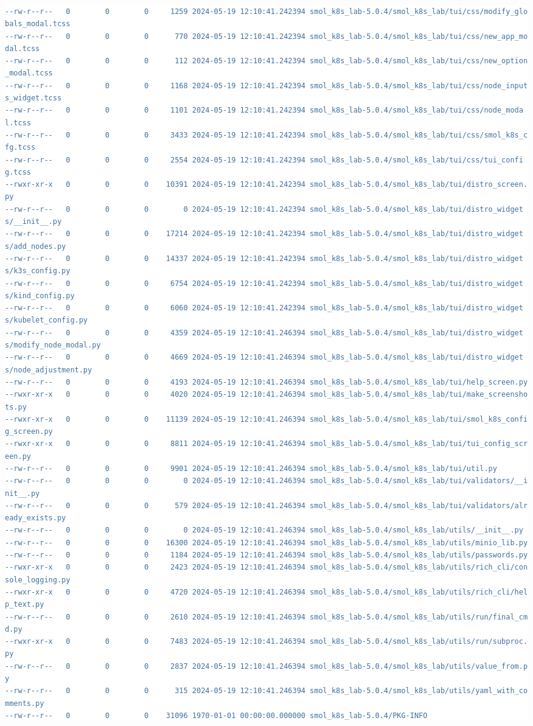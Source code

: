 ```diff
--rw-r--r--   0        0        0     1259 2024-05-19 12:10:41.242394 smol_k8s_lab-5.0.4/smol_k8s_lab/tui/css/modify_globals_modal.tcss
--rw-r--r--   0        0        0      770 2024-05-19 12:10:41.242394 smol_k8s_lab-5.0.4/smol_k8s_lab/tui/css/new_app_modal.tcss
--rw-r--r--   0        0        0      112 2024-05-19 12:10:41.242394 smol_k8s_lab-5.0.4/smol_k8s_lab/tui/css/new_option_modal.tcss
--rw-r--r--   0        0        0     1168 2024-05-19 12:10:41.242394 smol_k8s_lab-5.0.4/smol_k8s_lab/tui/css/node_inputs_widget.tcss
--rw-r--r--   0        0        0     1101 2024-05-19 12:10:41.242394 smol_k8s_lab-5.0.4/smol_k8s_lab/tui/css/node_modal.tcss
--rw-r--r--   0        0        0     3433 2024-05-19 12:10:41.242394 smol_k8s_lab-5.0.4/smol_k8s_lab/tui/css/smol_k8s_cfg.tcss
--rw-r--r--   0        0        0     2554 2024-05-19 12:10:41.242394 smol_k8s_lab-5.0.4/smol_k8s_lab/tui/css/tui_config.tcss
--rwxr-xr-x   0        0        0    10391 2024-05-19 12:10:41.242394 smol_k8s_lab-5.0.4/smol_k8s_lab/tui/distro_screen.py
--rw-r--r--   0        0        0        0 2024-05-19 12:10:41.242394 smol_k8s_lab-5.0.4/smol_k8s_lab/tui/distro_widgets/__init__.py
--rw-r--r--   0        0        0    17214 2024-05-19 12:10:41.242394 smol_k8s_lab-5.0.4/smol_k8s_lab/tui/distro_widgets/add_nodes.py
--rw-r--r--   0        0        0    14337 2024-05-19 12:10:41.242394 smol_k8s_lab-5.0.4/smol_k8s_lab/tui/distro_widgets/k3s_config.py
--rw-r--r--   0        0        0     6754 2024-05-19 12:10:41.242394 smol_k8s_lab-5.0.4/smol_k8s_lab/tui/distro_widgets/kind_config.py
--rw-r--r--   0        0        0     6060 2024-05-19 12:10:41.242394 smol_k8s_lab-5.0.4/smol_k8s_lab/tui/distro_widgets/kubelet_config.py
--rw-r--r--   0        0        0     4359 2024-05-19 12:10:41.246394 smol_k8s_lab-5.0.4/smol_k8s_lab/tui/distro_widgets/modify_node_modal.py
--rw-r--r--   0        0        0     4669 2024-05-19 12:10:41.246394 smol_k8s_lab-5.0.4/smol_k8s_lab/tui/distro_widgets/node_adjustment.py
--rw-r--r--   0        0        0     4193 2024-05-19 12:10:41.246394 smol_k8s_lab-5.0.4/smol_k8s_lab/tui/help_screen.py
--rwxr-xr-x   0        0        0     4020 2024-05-19 12:10:41.246394 smol_k8s_lab-5.0.4/smol_k8s_lab/tui/make_screenshots.py
--rwxr-xr-x   0        0        0    11139 2024-05-19 12:10:41.246394 smol_k8s_lab-5.0.4/smol_k8s_lab/tui/smol_k8s_config_screen.py
--rwxr-xr-x   0        0        0     8811 2024-05-19 12:10:41.246394 smol_k8s_lab-5.0.4/smol_k8s_lab/tui/tui_config_screen.py
--rw-r--r--   0        0        0     9901 2024-05-19 12:10:41.246394 smol_k8s_lab-5.0.4/smol_k8s_lab/tui/util.py
--rw-r--r--   0        0        0        0 2024-05-19 12:10:41.246394 smol_k8s_lab-5.0.4/smol_k8s_lab/tui/validators/__init__.py
--rw-r--r--   0        0        0      579 2024-05-19 12:10:41.246394 smol_k8s_lab-5.0.4/smol_k8s_lab/tui/validators/already_exists.py
--rw-r--r--   0        0        0        0 2024-05-19 12:10:41.246394 smol_k8s_lab-5.0.4/smol_k8s_lab/utils/__init__.py
--rw-r--r--   0        0        0    16300 2024-05-19 12:10:41.246394 smol_k8s_lab-5.0.4/smol_k8s_lab/utils/minio_lib.py
--rw-r--r--   0        0        0     1184 2024-05-19 12:10:41.246394 smol_k8s_lab-5.0.4/smol_k8s_lab/utils/passwords.py
--rwxr-xr-x   0        0        0     2423 2024-05-19 12:10:41.246394 smol_k8s_lab-5.0.4/smol_k8s_lab/utils/rich_cli/console_logging.py
--rwxr-xr-x   0        0        0     4720 2024-05-19 12:10:41.246394 smol_k8s_lab-5.0.4/smol_k8s_lab/utils/rich_cli/help_text.py
--rw-r--r--   0        0        0     2610 2024-05-19 12:10:41.246394 smol_k8s_lab-5.0.4/smol_k8s_lab/utils/run/final_cmd.py
--rwxr-xr-x   0        0        0     7483 2024-05-19 12:10:41.246394 smol_k8s_lab-5.0.4/smol_k8s_lab/utils/run/subproc.py
--rw-r--r--   0        0        0     2837 2024-05-19 12:10:41.246394 smol_k8s_lab-5.0.4/smol_k8s_lab/utils/value_from.py
--rw-r--r--   0        0        0      315 2024-05-19 12:10:41.246394 smol_k8s_lab-5.0.4/smol_k8s_lab/utils/yaml_with_comments.py
--rw-r--r--   0        0        0    31096 1970-01-01 00:00:00.000000 smol_k8s_lab-5.0.4/PKG-INFO
```